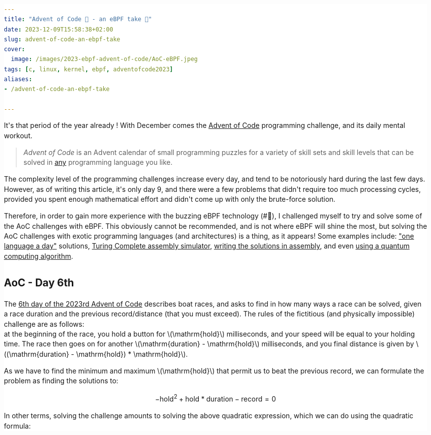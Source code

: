 ```yaml
---
title: "Advent of Code 🎄 - an eBPF take 🐝"
date: 2023-12-09T15:58:38+02:00
slug: advent-of-code-an-ebpf-take
cover:
  image: /images/2023-ebpf-advent-of-code/AoC-eBPF.jpeg
tags: [c, linux, kernel, ebpf, adventofcode2023]
aliases:
- /advent-of-code-an-ebpf-take

---
```


It's that period of the year already ! With December comes the [Advent of Code](https://adventofcode.com/2023/about) programming challenge, and its daily mental workout.

> *Advent of Code* is an Advent calendar of small programming puzzles for a variety of skill sets and skill levels that can be solved in [any](https://github.com/search?q=advent+of+code) programming language you like.

The complexity level of the programming challenges increase every day, and tend to be notoriously hard during the last few days. However, as of writing this article, it's only day 9, and there were a few problems that didn't require too much processing cycles, provided you spent enough mathematical effort and didn't come up with only the brute-force solution.

Therefore, in order to gain more experience with the buzzing eBPF technology (#🐝), I challenged myself to try and solve some of the AoC challenges with eBPF.
This obviously cannot be recommended, and is not where eBPF will shine the most, but solving the AoC challenges with exotic programming languages (and architectures) is a thing, as it appears!
Some examples include: ["one language a day"](https://github.com/rpbeltran/aoc2023) solutions, [Turing Complete assembly simulator](https://www.reddit.com/r/adventofcode/comments/1887rse/2023_day_1_part_2_leg64_assembly_doing_this_year/), [writing the solutions in assembly](https://blog.zootron.ca/blog/2023-12-5-1.html), and even [using a quantum computing algorithm](https://www.reddit.com/r/adventofcode/comments/18dkqla/2023_day_6_the_elves_go_quantum/).

## AoC - Day 6th

The [6th day of the 2023rd Advent of Code](https://adventofcode.com/2023/day/6) describes boat races, and asks to find in how many ways a race can be solved, given a race duration and the previous record/distance (that you must exceed). The rules of the fictitious (and physically impossible) challenge are as follows: \
at the beginning of the race, you hold a button for \\(\mathrm{hold}\\) milliseconds, and your speed will be equal to your holding time.
The race then goes on for another \\(\mathrm{duration} - \mathrm{hold}\\) milliseconds, and you final distance is given by \\((\mathrm{duration} - \mathrm{hold}) * \mathrm{hold}\\).

As we have to find the minimum and maximum \\(\mathrm{hold}\\) that permit us to beat the previous record, we can formulate the problem as finding the solutions to:

$$-\mathrm{hold}^2 +\mathrm{hold}*\mathrm{duration} - \mathrm{record} = 0$$

In other terms, solving the challenge amounts to solving the above quadratic expression, which we can do using the quadratic formula:

